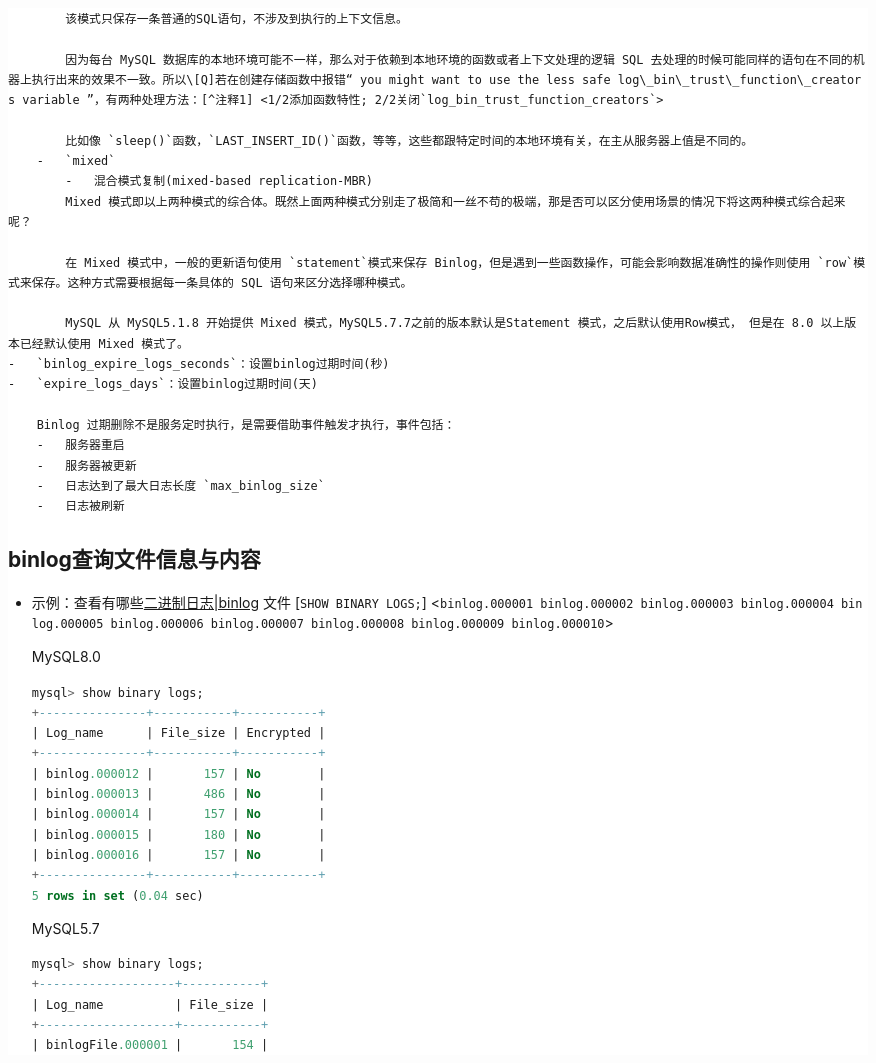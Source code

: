             该模式只保存一条普通的SQL语句，不涉及到执行的上下文信息。

            因为每台 MySQL 数据库的本地环境可能不一样，那么对于依赖到本地环境的函数或者上下文处理的逻辑 SQL 去处理的时候可能同样的语句在不同的机器上执行出来的效果不一致。所以\[Q]若在创建存储函数中报错“ you might want to use the less safe log\_bin\_trust\_function\_creators variable ”，有两种处理方法：[^注释1] <1/2添加函数特性; 2/2关闭`log_bin_trust_function_creators`>

            比如像 `sleep()`函数，`LAST_INSERT_ID()`函数，等等，这些都跟特定时间的本地环境有关，在主从服务器上值是不同的。
        -   `mixed`
            -   混合模式复制(mixed-based replication-MBR)
            Mixed 模式即以上两种模式的综合体。既然上面两种模式分别走了极简和一丝不苟的极端，那是否可以区分使用场景的情况下将这两种模式综合起来呢？

            在 Mixed 模式中，一般的更新语句使用 `statement`模式来保存 Binlog，但是遇到一些函数操作，可能会影响数据准确性的操作则使用 `row`模式来保存。这种方式需要根据每一条具体的 SQL 语句来区分选择哪种模式。

            MySQL 从 MySQL5.1.8 开始提供 Mixed 模式，MySQL5.7.7之前的版本默认是Statement 模式，之后默认使用Row模式， 但是在 8.0 以上版本已经默认使用 Mixed 模式了。
    -   `binlog_expire_logs_seconds`：设置binlog过期时间(秒)
    -   `expire_logs_days`：设置binlog过期时间(天)

        Binlog 过期删除不是服务定时执行，是需要借助事件触发才执行，事件包括：
        -   服务器重启
        -   服务器被更新
        -   日志达到了最大日志长度 `max_binlog_size`
        -   日志被刷新

## binlog查询文件信息与内容

-   示例：查看有哪些[二进制日志|binlog](二进制日志-binlog_ejCUGaodeJVCeLkhRYzCyE.md "二进制日志|binlog") 文件 \[`SHOW BINARY LOGS;`] <`binlog.000001
    binlog.000002
    binlog.000003
    binlog.000004
    binlog.000005
    binlog.000006
    binlog.000007
    binlog.000008
    binlog.000009
    binlog.000010`>

    MySQL8.0
    ```sql
    mysql> show binary logs;
    +---------------+-----------+-----------+
    | Log_name      | File_size | Encrypted |
    +---------------+-----------+-----------+
    | binlog.000012 |       157 | No        |
    | binlog.000013 |       486 | No        |
    | binlog.000014 |       157 | No        |
    | binlog.000015 |       180 | No        |
    | binlog.000016 |       157 | No        |
    +---------------+-----------+-----------+
    5 rows in set (0.04 sec)
    ```
    MySQL5.7
    ```sql
    mysql> show binary logs;
    +-------------------+-----------+
    | Log_name          | File_size |
    +-------------------+-----------+
    | binlogFile.000001 |       154 |

[^注释1]: [https://www.bilibili.com/video/BV1iq4y1u7vj?p=80\&t=623.3](https://www.bilibili.com/video/BV1iq4y1u7vj?p=80\&t=623.3 "https://www.bilibili.com/video/BV1iq4y1u7vj?p=80\&t=623.3")